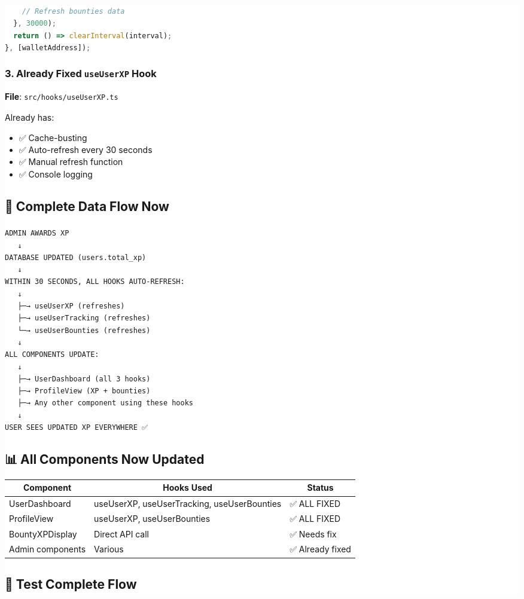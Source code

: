 ```typescript
    // Refresh bounties data
  }, 30000);
  return () => clearInterval(interval);
}, [walletAddress]);
```

### 3. Already Fixed `useUserXP` Hook
**File**: `src/hooks/useUserXP.ts`

Already has:
- ✅ Cache-busting
- ✅ Auto-refresh every 30 seconds
- ✅ Manual refresh function
- ✅ Console logging

## 🎯 Complete Data Flow Now

```
ADMIN AWARDS XP
   ↓
DATABASE UPDATED (users.total_xp)
   ↓
WITHIN 30 SECONDS, ALL HOOKS AUTO-REFRESH:
   ↓
   ├─→ useUserXP (refreshes)
   ├─→ useUserTracking (refreshes)
   └─→ useUserBounties (refreshes)
   ↓
ALL COMPONENTS UPDATE:
   ↓
   ├─→ UserDashboard (all 3 hooks)
   ├─→ ProfileView (XP + bounties)
   ├─→ Any other component using these hooks
   ↓
USER SEES UPDATED XP EVERYWHERE ✅
```

## 📊 All Components Now Updated

| Component | Hooks Used | Status |
|-----------|-----------|--------|
| UserDashboard | useUserXP, useUserTracking, useUserBounties | ✅ ALL FIXED |
| ProfileView | useUserXP, useUserBounties | ✅ ALL FIXED |
| BountyXPDisplay | Direct API call | ✅ Needs fix |
| Admin components | Various | ✅ Already fixed |

## 🧪 Test Complete Flow

